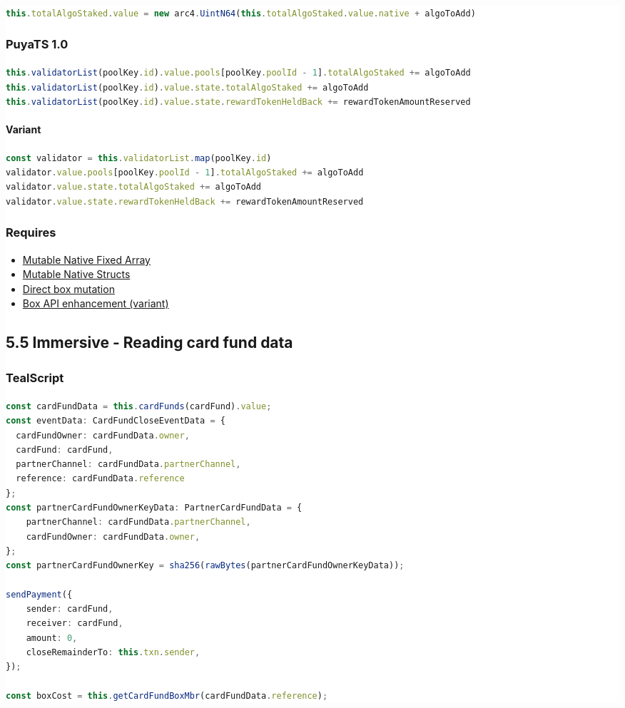 ```typescript
this.totalAlgoStaked.value = new arc4.UintN64(this.totalAlgoStaked.value.native + algoToAdd)
```

### PuyaTS 1.0
```typescript
this.validatorList(poolKey.id).value.pools[poolKey.poolId - 1].totalAlgoStaked += algoToAdd
this.validatorList(poolKey.id).value.state.totalAlgoStaked += algoToAdd
this.validatorList(poolKey.id).value.state.rewardTokenHeldBack += rewardTokenAmountReserved
```

#### Variant

```typescript
const validator = this.validatorList.map(poolKey.id)
validator.value.pools[poolKey.poolId - 1].totalAlgoStaked += algoToAdd
validator.value.state.totalAlgoStaked += algoToAdd
validator.value.state.rewardTokenHeldBack += rewardTokenAmountReserved
```
### Requires
* [Mutable Native Fixed Array](#mutable-native-fixed-size-array)
* [Mutable Native Structs](#mutable-native-struct)
* [Direct box mutation](#direct-box-mutation)
* [Box API enhancement (variant)](#box-api-enhancements)

## 5.5 Immersive - Reading card fund data
### TealScript
```typescript
const cardFundData = this.cardFunds(cardFund).value;
const eventData: CardFundCloseEventData = {
  cardFundOwner: cardFundData.owner,
  cardFund: cardFund,
  partnerChannel: cardFundData.partnerChannel,
  reference: cardFundData.reference
};
const partnerCardFundOwnerKeyData: PartnerCardFundData = {
    partnerChannel: cardFundData.partnerChannel,
    cardFundOwner: cardFundData.owner,
};
const partnerCardFundOwnerKey = sha256(rawBytes(partnerCardFundOwnerKeyData));

sendPayment({
    sender: cardFund,
    receiver: cardFund,
    amount: 0,
    closeRemainderTo: this.txn.sender,
});

const boxCost = this.getCardFundBoxMbr(cardFundData.reference);
```
